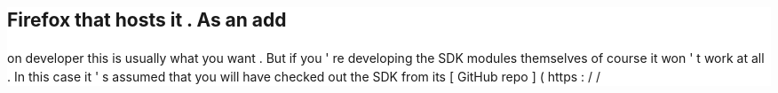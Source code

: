 Firefox
that
hosts
it
.
As
an
add
-
on
developer
this
is
usually
what
you
want
.
But
if
you
'
re
developing
the
SDK
modules
themselves
of
course
it
won
'
t
work
at
all
.
In
this
case
it
'
s
assumed
that
you
will
have
checked
out
the
SDK
from
its
[
GitHub
repo
]
(
https
:
/
/